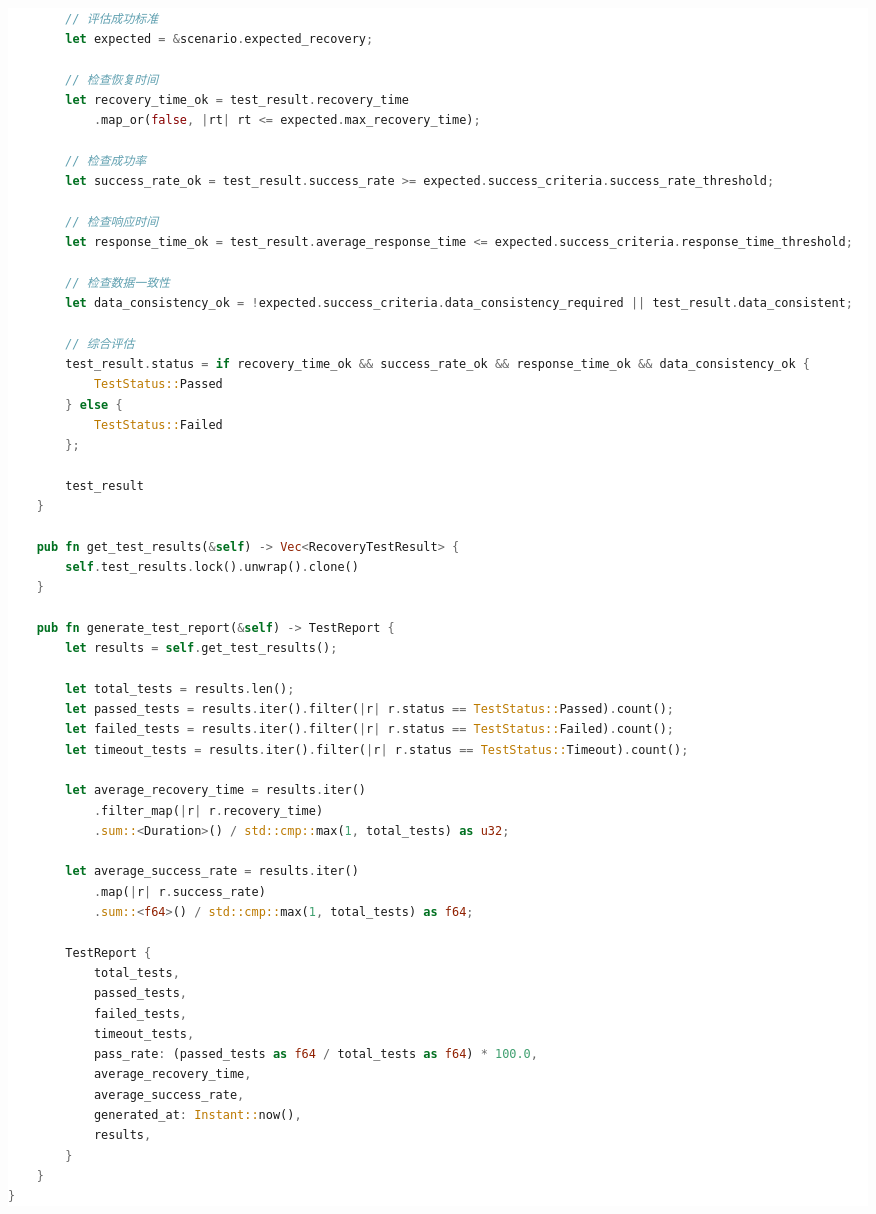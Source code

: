 ```rust
        // 评估成功标准
        let expected = &scenario.expected_recovery;
        
        // 检查恢复时间
        let recovery_time_ok = test_result.recovery_time
            .map_or(false, |rt| rt <= expected.max_recovery_time);
        
        // 检查成功率
        let success_rate_ok = test_result.success_rate >= expected.success_criteria.success_rate_threshold;
        
        // 检查响应时间
        let response_time_ok = test_result.average_response_time <= expected.success_criteria.response_time_threshold;
        
        // 检查数据一致性
        let data_consistency_ok = !expected.success_criteria.data_consistency_required || test_result.data_consistent;
        
        // 综合评估
        test_result.status = if recovery_time_ok && success_rate_ok && response_time_ok && data_consistency_ok {
            TestStatus::Passed
        } else {
            TestStatus::Failed
        };
        
        test_result
    }
    
    pub fn get_test_results(&self) -> Vec<RecoveryTestResult> {
        self.test_results.lock().unwrap().clone()
    }
    
    pub fn generate_test_report(&self) -> TestReport {
        let results = self.get_test_results();
        
        let total_tests = results.len();
        let passed_tests = results.iter().filter(|r| r.status == TestStatus::Passed).count();
        let failed_tests = results.iter().filter(|r| r.status == TestStatus::Failed).count();
        let timeout_tests = results.iter().filter(|r| r.status == TestStatus::Timeout).count();
        
        let average_recovery_time = results.iter()
            .filter_map(|r| r.recovery_time)
            .sum::<Duration>() / std::cmp::max(1, total_tests) as u32;
        
        let average_success_rate = results.iter()
            .map(|r| r.success_rate)
            .sum::<f64>() / std::cmp::max(1, total_tests) as f64;
        
        TestReport {
            total_tests,
            passed_tests,
            failed_tests,
            timeout_tests,
            pass_rate: (passed_tests as f64 / total_tests as f64) * 100.0,
            average_recovery_time,
            average_success_rate,
            generated_at: Instant::now(),
            results,
        }
    }
}
```